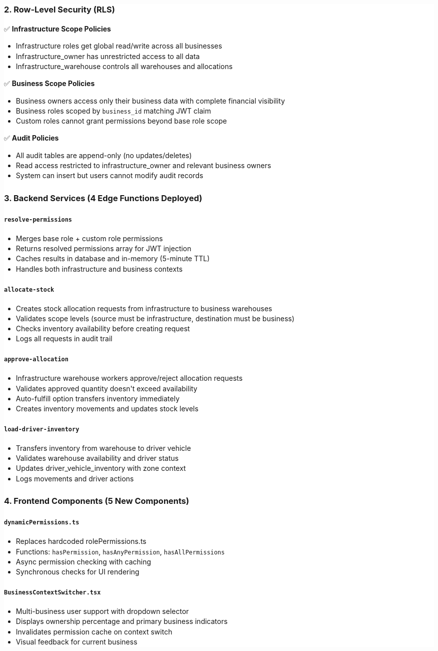 ### 2. Row-Level Security (RLS)

✅ **Infrastructure Scope Policies**
- Infrastructure roles get global read/write across all businesses
- Infrastructure_owner has unrestricted access to all data
- Infrastructure_warehouse controls all warehouses and allocations

✅ **Business Scope Policies**
- Business owners access only their business data with complete financial visibility
- Business roles scoped by `business_id` matching JWT claim
- Custom roles cannot grant permissions beyond base role scope

✅ **Audit Policies**
- All audit tables are append-only (no updates/deletes)
- Read access restricted to infrastructure_owner and relevant business owners
- System can insert but users cannot modify audit records

### 3. Backend Services (4 Edge Functions Deployed)

#### `resolve-permissions`
- Merges base role + custom role permissions
- Returns resolved permissions array for JWT injection
- Caches results in database and in-memory (5-minute TTL)
- Handles both infrastructure and business contexts

#### `allocate-stock`
- Creates stock allocation requests from infrastructure to business warehouses
- Validates scope levels (source must be infrastructure, destination must be business)
- Checks inventory availability before creating request
- Logs all requests in audit trail

#### `approve-allocation`
- Infrastructure warehouse workers approve/reject allocation requests
- Validates approved quantity doesn't exceed availability
- Auto-fulfill option transfers inventory immediately
- Creates inventory movements and updates stock levels

#### `load-driver-inventory`
- Transfers inventory from warehouse to driver vehicle
- Validates warehouse availability and driver status
- Updates driver_vehicle_inventory with zone context
- Logs movements and driver actions

### 4. Frontend Components (5 New Components)

#### `dynamicPermissions.ts`
- Replaces hardcoded rolePermissions.ts
- Functions: `hasPermission`, `hasAnyPermission`, `hasAllPermissions`
- Async permission checking with caching
- Synchronous checks for UI rendering

#### `BusinessContextSwitcher.tsx`
- Multi-business user support with dropdown selector
- Displays ownership percentage and primary business indicators
- Invalidates permission cache on context switch
- Visual feedback for current business
